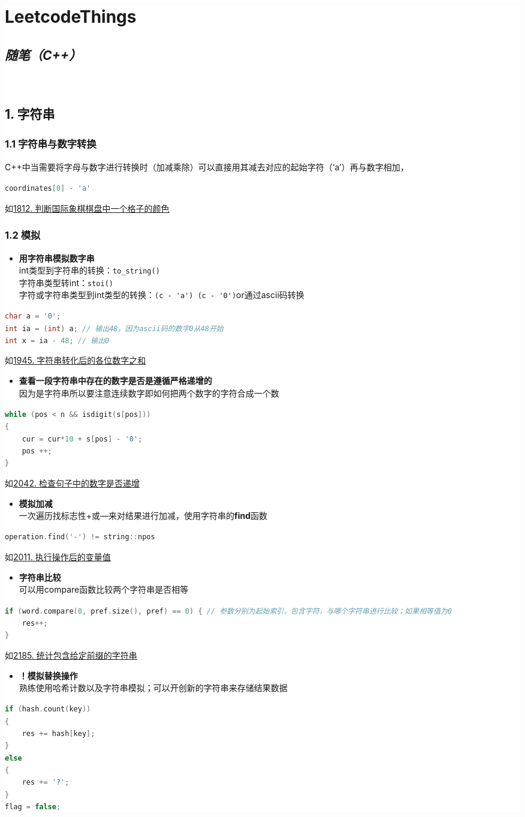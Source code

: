  # LeetcodeThings
## *随笔（C++）*
&nbsp;
## 1. 字符串
### 1.1 字符串与数字转换
C++中当需要将字母与数字进行转换时（加减乘除）可以直接用其减去对应的起始字符（‘a’）再与数字相加，
```cpp
coordinates[0] - 'a'
```
如[1812. 判断国际象棋棋盘中一个格子的颜色](https://leetcode.cn/problems/determine-color-of-a-chessboard-square/description/)

### 1.2 模拟
- **用字符串模拟数字串**    
int类型到字符串的转换：```to_string()```  
字符串类型转int：```stoi()```  
字符或字符串类型到int类型的转换：```(c - 'a') (c - '0')```or通过ascii码转换
```cpp
char a = '0';
int ia = (int) a; // 输出48，因为ascii码的数字0从48开始
int x = ia - 48; // 输出0
```
如[1945. 字符串转化后的各位数字之和](https://leetcode.cn/problems/sum-of-digits-of-string-after-convert/description/) 
- **查看一段字符串中存在的数字是否是遵循严格递增的**  
因为是字符串所以要注意连续数字即如何把两个数字的字符合成一个数
```cpp
while (pos < n && isdigit(s[pos]))
{
    cur = cur*10 + s[pos] - '0';
    pos ++;
}
```
如[2042. 检查句子中的数字是否递增](https://leetcode.cn/problems/check-if-numbers-are-ascending-in-a-sentence/) 
- **模拟加减**  
一次遍历找标志性+或—来对结果进行加减，使用字符串的**find**函数
```cpp
operation.find('-') != string::npos
```
如[2011. 执行操作后的变量值](https://leetcode.cn/problems/final-value-of-variable-after-performing-operations/) 
- **字符串比较**    
可以用compare函数比较两个字符串是否相等
```cpp
if (word.compare(0, pref.size(), pref) == 0) { // 参数分别为起始索引，包含字符，与哪个字符串进行比较；如果相等值为0
    res++;
}
``` 
如[2185. 统计包含给定前缀的字符串](https://leetcode.cn/problems/counting-words-with-a-given-prefix/description/)
- **！模拟替换操作**  
熟练使用哈希计数以及字符串模拟；可以开创新的字符串来存储结果数据  
```cpp
if (hash.count(key))
{
    res += hash[key];
}
else
{
    res += '?';
}
flag = false;
```